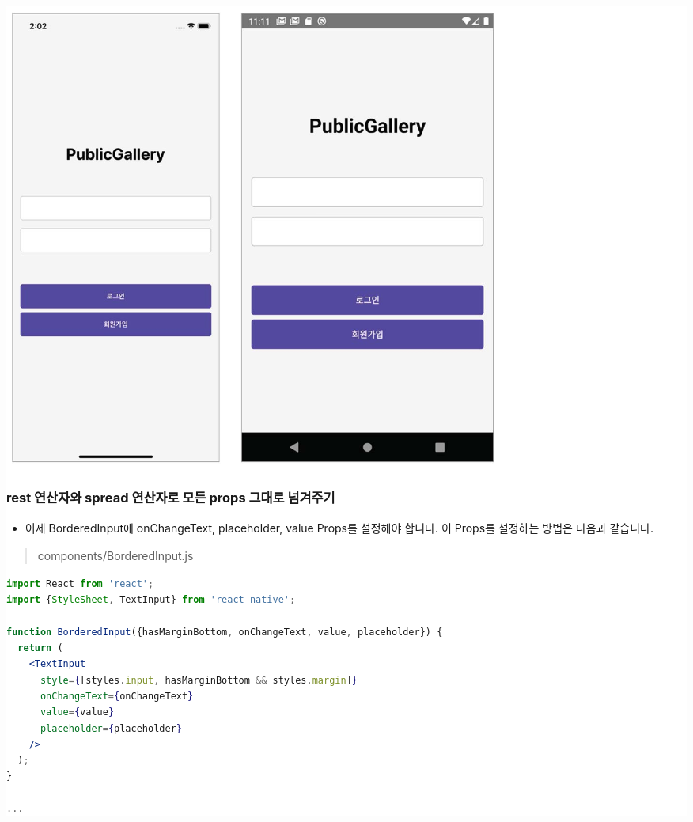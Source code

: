 ![image8](https://raw.githubusercontent.com/yonggyo1125/lecture_reactnative/master/08%20Firebase%EB%A1%9C%20%EC%82%AC%EC%A7%84%20%EA%B3%B5%EC%9C%A0%20%EC%95%B1%20%EB%A7%8C%EB%93%A4%EA%B8%B0%20I/images/8.png)

### rest 연산자와 spread 연산자로 모든 props 그대로 넘겨주기

- 이제 BorderedInput에 onChangeText, placeholder, value Props를 설정해야 합니다. 이 Props를 설정하는 방법은 다음과 같습니다.

> components/BorderedInput.js

```jsx
import React from 'react';
import {StyleSheet, TextInput} from 'react-native';

function BorderedInput({hasMarginBottom, onChangeText, value, placeholder}) {
  return (
    <TextInput 
      style={[styles.input, hasMarginBottom && styles.margin]}
      onChangeText={onChangeText}
      value={value}
      placeholder={placeholder}
    />
  );
}

...

```
